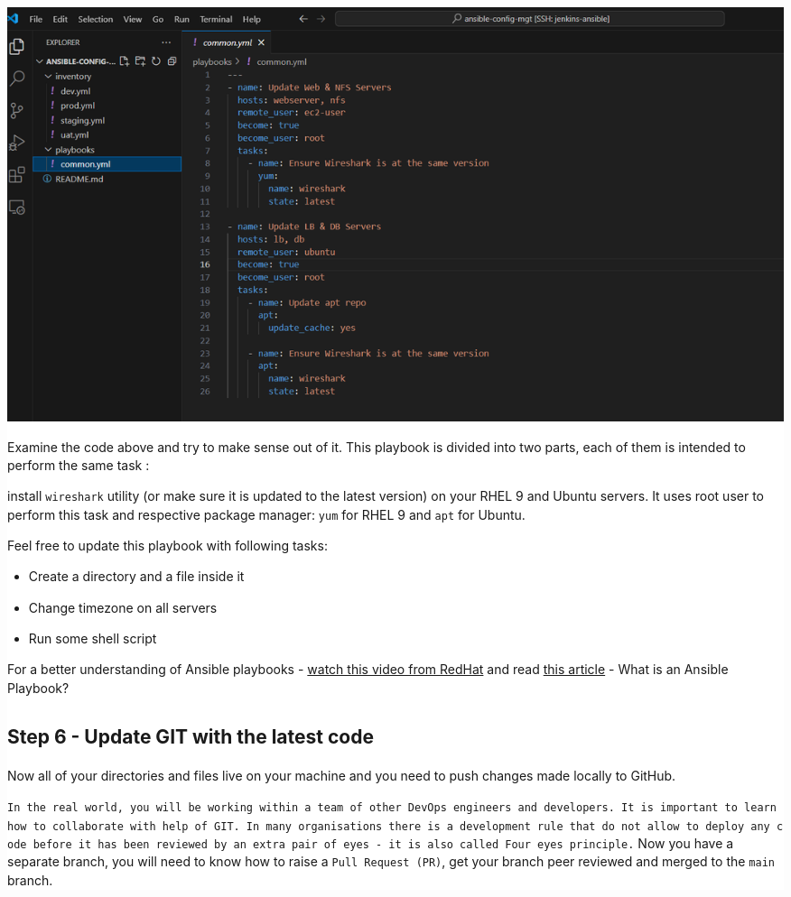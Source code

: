 ![](./images/32.png)

Examine the code above and try to make sense out of it. This playbook is divided into two parts, each of them is intended to perform the same task :

install `wireshark` utility (or make sure it is updated to the latest version) on your RHEL 9 and Ubuntu servers.
It uses root user to perform this task and respective package manager: `yum` for RHEL 9 and `apt` for Ubuntu.

Feel free to update this playbook with following tasks:

- Create a directory and a file inside it

- Change timezone on all servers

- Run some shell script

For a better understanding of Ansible playbooks - [watch this video from RedHat](https://www.youtube.com/watch?v=ZAdJ7CdN7DY) and read [this article](https://www.redhat.com/en/topics/automation/what-is-an-ansible-playbook) - What is an Ansible Playbook?


## Step 6 - Update GIT with the latest code

Now all of your directories and files live on your machine and you need to push changes made locally to GitHub.

`
In the real world, you will be working within a team of other DevOps engineers and developers. It is important to learn how to collaborate with help of GIT. In many organisations there is a development rule that do not allow to deploy any code before it has been reviewed by an extra pair of eyes - it is also called Four eyes principle.
`
Now you have a separate branch, you will need to know how to raise a `Pull Request (PR)`, get your branch peer reviewed and merged to the `main` branch.
